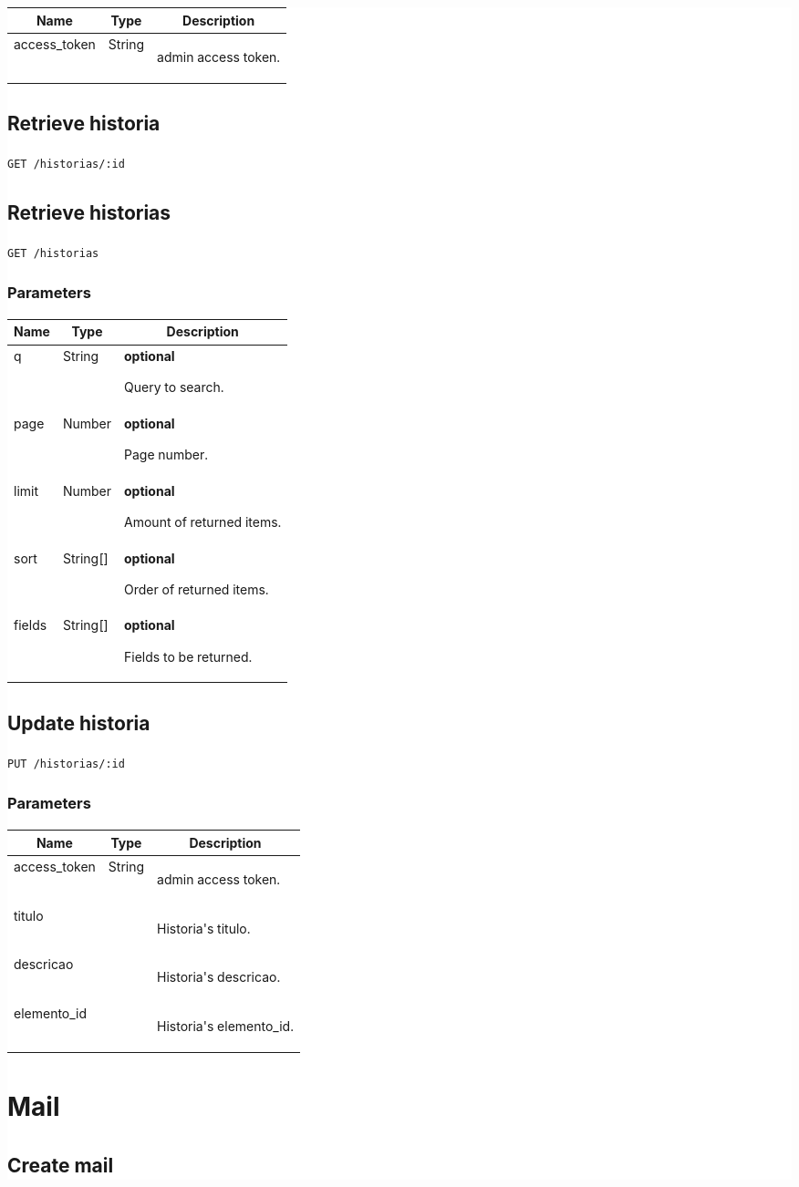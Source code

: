 | Name    | Type      | Description                          |
|---------|-----------|--------------------------------------|
| access_token			| String			|  <p>admin access token.</p>							|

## Retrieve historia



	GET /historias/:id


## Retrieve historias



	GET /historias


### Parameters

| Name    | Type      | Description                          |
|---------|-----------|--------------------------------------|
| q			| String			| **optional** <p>Query to search.</p>							|
| page			| Number			| **optional** <p>Page number.</p>							|
| limit			| Number			| **optional** <p>Amount of returned items.</p>							|
| sort			| String[]			| **optional** <p>Order of returned items.</p>							|
| fields			| String[]			| **optional** <p>Fields to be returned.</p>							|

## Update historia



	PUT /historias/:id


### Parameters

| Name    | Type      | Description                          |
|---------|-----------|--------------------------------------|
| access_token			| String			|  <p>admin access token.</p>							|
| titulo			| 			|  <p>Historia's titulo.</p>							|
| descricao			| 			|  <p>Historia's descricao.</p>							|
| elemento_id			| 			|  <p>Historia's elemento_id.</p>							|

# Mail

## Create mail
